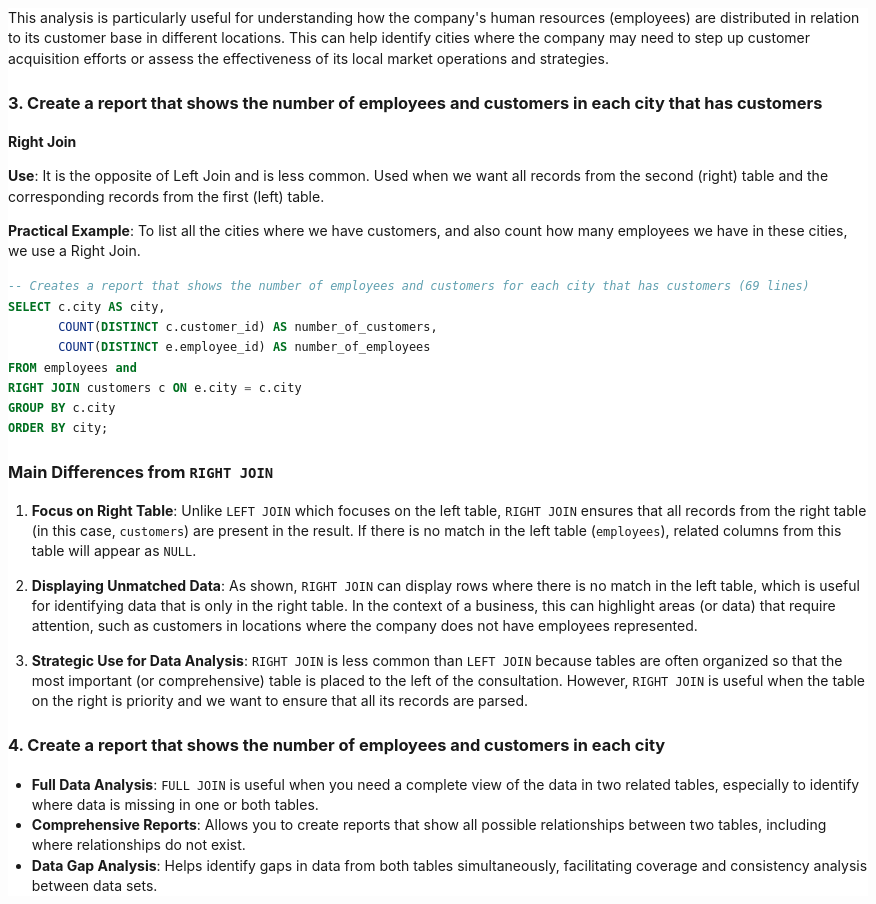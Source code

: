 This analysis is particularly useful for understanding how the company's human resources (employees) are distributed in relation to its customer base in different locations. This can help identify cities where the company may need to step up customer acquisition efforts or assess the effectiveness of its local market operations and strategies.


### 3. Create a report that shows the number of employees and customers in each city that has customers

**Right Join**

**Use**: It is the opposite of Left Join and is less common. Used when we want all records from the second (right) table and the corresponding records from the first (left) table.

**Practical Example**: To list all the cities where we have customers, and also count how many employees we have in these cities, we use a Right Join.

```sql
-- Creates a report that shows the number of employees and customers for each city that has customers (69 lines)
SELECT c.city AS city, 
       COUNT(DISTINCT c.customer_id) AS number_of_customers, 
       COUNT(DISTINCT e.employee_id) AS number_of_employees
FROM employees and 
RIGHT JOIN customers c ON e.city = c.city
GROUP BY c.city
ORDER BY city;
```

### Main Differences from `RIGHT JOIN`

1. **Focus on Right Table**: Unlike `LEFT JOIN` which focuses on the left table, `RIGHT JOIN` ensures that all records from the right table (in this case, `customers`) are present in the result. If there is no match in the left table (`employees`), related columns from this table will appear as `NULL`.
    
2. **Displaying Unmatched Data**: As shown, `RIGHT JOIN` can display rows where there is no match in the left table, which is useful for identifying data that is only in the right table. In the context of a business, this can highlight areas (or data) that require attention, such as customers in locations where the company does not have employees represented.
    
3. **Strategic Use for Data Analysis**: `RIGHT JOIN` is less common than `LEFT JOIN` because tables are often organized so that the most important (or comprehensive) table is placed to the left of the consultation. However, `RIGHT JOIN` is useful when the table on the right is priority and we want to ensure that all its records are parsed.


### 4. Create a report that shows the number of employees and customers in each city

* **Full Data Analysis**: `FULL JOIN` is useful when you need a complete view of the data in two related tables, especially to identify where data is missing in one or both tables.
* **Comprehensive Reports**: Allows you to create reports that show all possible relationships between two tables, including where relationships do not exist.
* **Data Gap Analysis**: Helps identify gaps in data from both tables simultaneously, facilitating coverage and consistency analysis between data sets.
